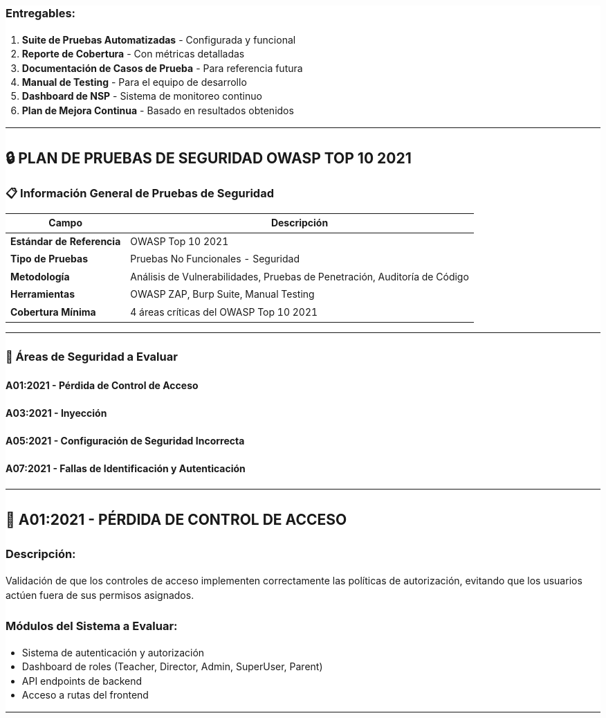 ### **Entregables:**
1. **Suite de Pruebas Automatizadas** - Configurada y funcional
2. **Reporte de Cobertura** - Con métricas detalladas
3. **Documentación de Casos de Prueba** - Para referencia futura
4. **Manual de Testing** - Para el equipo de desarrollo
5. **Dashboard de NSP** - Sistema de monitoreo continuo
6. **Plan de Mejora Continua** - Basado en resultados obtenidos

---

## 🔒 PLAN DE PRUEBAS DE SEGURIDAD OWASP TOP 10 2021

### **📋 Información General de Pruebas de Seguridad**

| Campo | Descripción |
|-------|-------------|
| **Estándar de Referencia** | OWASP Top 10 2021 |
| **Tipo de Pruebas** | Pruebas No Funcionales - Seguridad |
| **Metodología** | Análisis de Vulnerabilidades, Pruebas de Penetración, Auditoría de Código |
| **Herramientas** | OWASP ZAP, Burp Suite, Manual Testing |
| **Cobertura Mínima** | 4 áreas críticas del OWASP Top 10 2021 |

---

### **🎯 Áreas de Seguridad a Evaluar**

#### **A01:2021 - Pérdida de Control de Acceso**
#### **A03:2021 - Inyección**
#### **A05:2021 - Configuración de Seguridad Incorrecta**
#### **A07:2021 - Fallas de Identificación y Autenticación**

---

## 🔐 A01:2021 - PÉRDIDA DE CONTROL DE ACCESO

### **Descripción:**
Validación de que los controles de acceso implementen correctamente las políticas de autorización, evitando que los usuarios actúen fuera de sus permisos asignados.

### **Módulos del Sistema a Evaluar:**
- Sistema de autenticación y autorización
- Dashboard de roles (Teacher, Director, Admin, SuperUser, Parent)
- API endpoints de backend
- Acceso a rutas del frontend

---